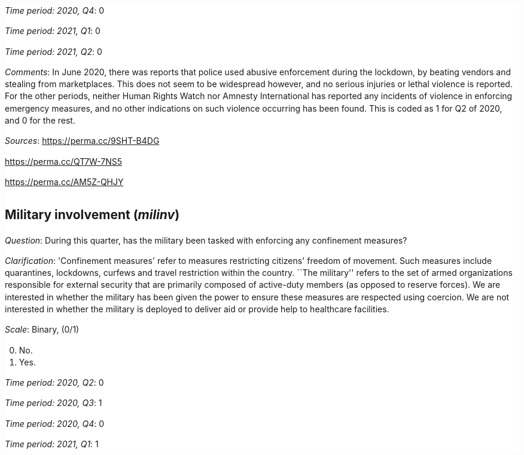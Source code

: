  
*Time period: 2020, Q4*: 0

 
*Time period: 2021, Q1*: 0

 
*Time period: 2021, Q2*: 0

 

*Comments*:
 In June 2020, there was reports that police used abusive enforcement during the lockdown, by beating vendors and stealing from marketplaces. This does not seem to be widespread however, and no serious injuries or lethal violence is reported. For the other periods, neither Human Rights Watch nor Amnesty International has reported any incidents of violence in enforcing emergency measures, and no other indications on such violence occurring has been found. This is coded as 1 for Q2 of 2020, and 0 for the rest. 

*Sources*:
 https://perma.cc/9SHT-B4DG


https://perma.cc/QT7W-7NS5


https://perma.cc/AM5Z-QHJY





## Military involvement (*milinv*) 

*Question*: During this quarter, has the military been tasked with enforcing any confinement measures?

 

*Clarification*: 'Confinement measures' refer to measures restricting citizens' freedom of movement. Such measures include  quarantines, lockdowns, curfews and  travel restriction within the country. ``The military'' refers to the set of armed organizations responsible for external security that are primarily composed of active-duty members (as opposed to reserve forces). We are interested in whether the military has been given the power to ensure these measures are respected using coercion. We are not interested in whether the military is deployed to deliver aid or provide help to healthcare facilities.

 

*Scale*: Binary, (0/1) 

 0. No. 
 1. Yes.

 
*Time period: 2020, Q2*: 0

 
*Time period: 2020, Q3*: 1

 
*Time period: 2020, Q4*: 0

 
*Time period: 2021, Q1*: 1
